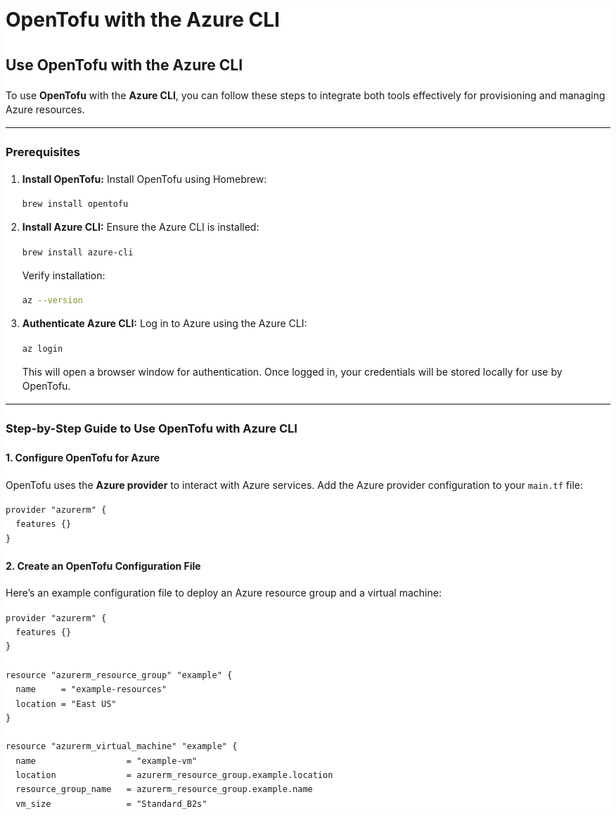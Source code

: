 #  **OpenTofu** with the **Azure CLI**

## Use **OpenTofu** with the **Azure CLI**

To use **OpenTofu** with the **Azure CLI**, you can follow these steps to integrate both tools effectively for provisioning and managing Azure resources.

---

### Prerequisites
1. **Install OpenTofu:**
   Install OpenTofu using Homebrew:
   ```bash
   brew install opentofu
   ```

2. **Install Azure CLI:**
   Ensure the Azure CLI is installed:
   ```bash
   brew install azure-cli
   ```
   Verify installation:
   ```bash
   az --version
   ```

3. **Authenticate Azure CLI:**
   Log in to Azure using the Azure CLI:
   ```bash
   az login
   ```
   This will open a browser window for authentication. Once logged in, your credentials will be stored locally for use by OpenTofu.

---

### Step-by-Step Guide to Use OpenTofu with Azure CLI

#### 1. **Configure OpenTofu for Azure**
OpenTofu uses the **Azure provider** to interact with Azure services. Add the Azure provider configuration to your `main.tf` file:

```hcl
provider "azurerm" {
  features {}
}
```

#### 2. **Create an OpenTofu Configuration File**
Here’s an example configuration file to deploy an Azure resource group and a virtual machine:

```hcl
provider "azurerm" {
  features {}
}

resource "azurerm_resource_group" "example" {
  name     = "example-resources"
  location = "East US"
}

resource "azurerm_virtual_machine" "example" {
  name                  = "example-vm"
  location              = azurerm_resource_group.example.location
  resource_group_name   = azurerm_resource_group.example.name
  vm_size               = "Standard_B2s"
```